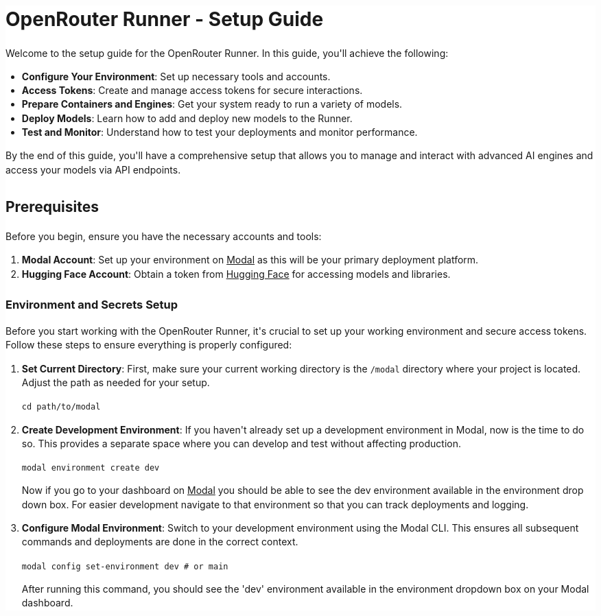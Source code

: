 # OpenRouter Runner - Setup Guide

Welcome to the setup guide for the OpenRouter Runner. In this guide, you'll achieve the following:

- **Configure Your Environment**: Set up necessary tools and accounts.
- **Access Tokens**: Create and manage access tokens for secure interactions.
- **Prepare Containers and Engines**: Get your system ready to run a variety of models.
- **Deploy Models**: Learn how to add and deploy new models to the Runner.
- **Test and Monitor**: Understand how to test your deployments and monitor performance.

By the end of this guide, you'll have a comprehensive setup that allows you to manage and interact with advanced AI engines and access your models via API endpoints.

## Prerequisites

Before you begin, ensure you have the necessary accounts and tools:

1. **Modal Account**: Set up your environment on [Modal](https://modal.com/) as this will be your primary deployment platform.
2. **Hugging Face Account**: Obtain a token from [Hugging Face](https://huggingface.co/) for accessing models and libraries.

### Environment and Secrets Setup

Before you start working with the OpenRouter Runner, it's crucial to set up your working environment and secure access tokens. Follow these steps to ensure everything is properly configured:

1. **Set Current Directory**:
    First, make sure your current working directory is the `/modal` directory where your project is located. Adjust the path as needed for your setup.
    ```shell
    cd path/to/modal
    ```

2. **Create Development Environment**:
    If you haven't already set up a development environment in Modal, now is the time to do so. This provides a separate space where you can develop and test without affecting production. 

    ```shell
    modal environment create dev
    ```

    Now if you go to your dashboard on [Modal](https://modal.com/) you should be able to see the dev environment available in the environment drop down box. For easier development navigate to that environment so that you can track deployments and logging.

3. **Configure Modal Environment**:
    Switch to your development environment using the Modal CLI. This ensures all subsequent commands and deployments are done in the correct context.
    ```shell
    modal config set-environment dev # or main
    ```
    After running this command, you should see the 'dev' environment available in the environment dropdown box on your Modal dashboard.
